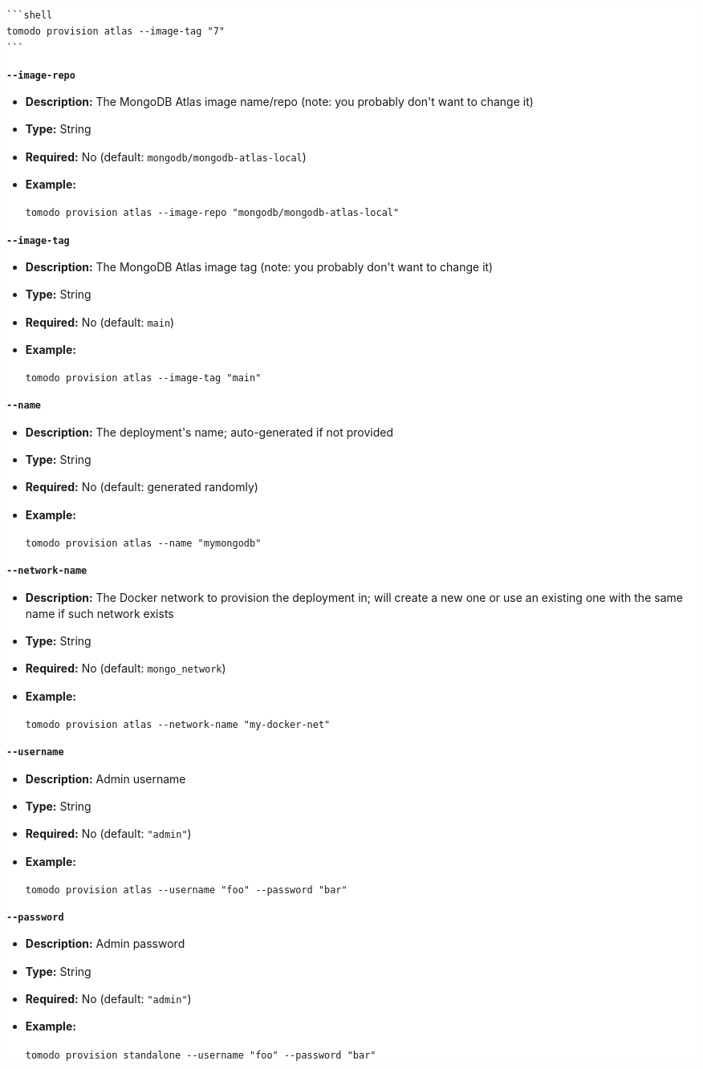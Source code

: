     ```shell
    tomodo provision atlas --image-tag "7"
    ```

**`--image-repo`**

- **Description:** The MongoDB Atlas image name/repo (note: you probably don't want to change it)
- **Type:** String
- **Required:** No (default: `mongodb/mongodb-atlas-local`)
- **Example:**

    ```shell
    tomodo provision atlas --image-repo "mongodb/mongodb-atlas-local"
    ```

**`--image-tag`**

- **Description:** The MongoDB Atlas image tag (note: you probably don't want to change it) 
- **Type:** String
- **Required:** No (default: `main`)
- **Example:**

    ```shell
    tomodo provision atlas --image-tag "main"
    ```

**`--name`**

- **Description:** The deployment's name; auto-generated if not provided
- **Type:** String
- **Required:** No (default: generated randomly)
- **Example:**

    ```shell
    tomodo provision atlas --name "mymongodb"
    ```

**`--network-name`**

- **Description:** The Docker network to provision the deployment in; will create a new one or use an
    existing one with the same name if such network exists
- **Type:** String
- **Required:** No (default: `mongo_network`)
- **Example:**

    ```shell
    tomodo provision atlas --network-name "my-docker-net"
    ```

**`--username`**

- **Description:** Admin username
- **Type:** String
- **Required:** No (default: `"admin"`)
- **Example:**

    ```shell
    tomodo provision atlas --username "foo" --password "bar"
    ```

**`--password`**

- **Description:** Admin password
- **Type:** String
- **Required:** No (default: `"admin"`)
- **Example:**

    ```shell
    tomodo provision standalone --username "foo" --password "bar"
    ```
